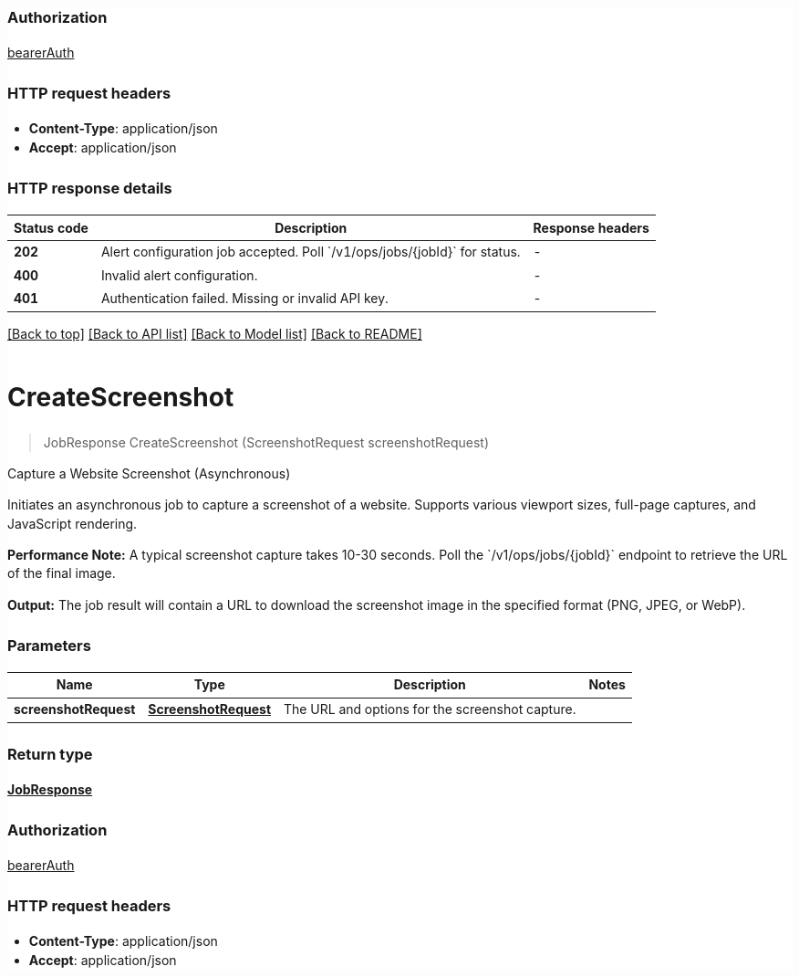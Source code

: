 ### Authorization

[bearerAuth](../README.md#bearerAuth)

### HTTP request headers

 - **Content-Type**: application/json
 - **Accept**: application/json


### HTTP response details
| Status code | Description | Response headers |
|-------------|-------------|------------------|
| **202** | Alert configuration job accepted. Poll &#x60;/v1/ops/jobs/{jobId}&#x60; for status. |  -  |
| **400** | Invalid alert configuration. |  -  |
| **401** | Authentication failed. Missing or invalid API key. |  -  |

[[Back to top]](#) [[Back to API list]](../../README.md#documentation-for-api-endpoints) [[Back to Model list]](../../README.md#documentation-for-models) [[Back to README]](../../README.md)

<a id="createscreenshot"></a>
# **CreateScreenshot**
> JobResponse CreateScreenshot (ScreenshotRequest screenshotRequest)

Capture a Website Screenshot (Asynchronous)

<p>Initiates an asynchronous job to capture a screenshot of a website. Supports various viewport sizes, full-page captures, and JavaScript rendering.</p> <p><b>Performance Note:</b> A typical screenshot capture takes 10-30 seconds. Poll the `/v1/ops/jobs/{jobId}` endpoint to retrieve the URL of the final image.</p> <p><b>Output:</b> The job result will contain a URL to download the screenshot image in the specified format (PNG, JPEG, or WebP).</p> 


### Parameters

| Name | Type | Description | Notes |
|------|------|-------------|-------|
| **screenshotRequest** | [**ScreenshotRequest**](ScreenshotRequest.md) | The URL and options for the screenshot capture. |  |

### Return type

[**JobResponse**](JobResponse.md)

### Authorization

[bearerAuth](../README.md#bearerAuth)

### HTTP request headers

 - **Content-Type**: application/json
 - **Accept**: application/json
